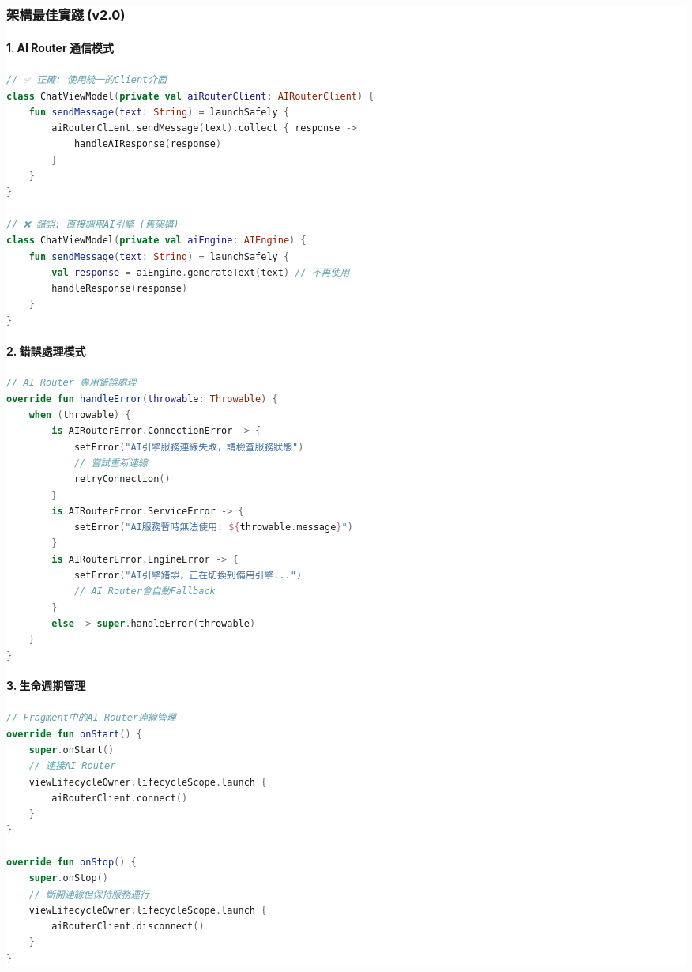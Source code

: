 ### **架構最佳實踐 (v2.0)**

#### **1. AI Router 通信模式**

```kotlin
// ✅ 正確: 使用統一的Client介面
class ChatViewModel(private val aiRouterClient: AIRouterClient) {
    fun sendMessage(text: String) = launchSafely {
        aiRouterClient.sendMessage(text).collect { response ->
            handleAIResponse(response)
        }
    }
}

// ❌ 錯誤: 直接調用AI引擎 (舊架構)
class ChatViewModel(private val aiEngine: AIEngine) {
    fun sendMessage(text: String) = launchSafely {
        val response = aiEngine.generateText(text) // 不再使用
        handleResponse(response)
    }
}
```

#### **2. 錯誤處理模式**

```kotlin
// AI Router 專用錯誤處理
override fun handleError(throwable: Throwable) {
    when (throwable) {
        is AIRouterError.ConnectionError -> {
            setError("AI引擎服務連線失敗，請檢查服務狀態")
            // 嘗試重新連線
            retryConnection()
        }
        is AIRouterError.ServiceError -> {
            setError("AI服務暫時無法使用: ${throwable.message}")
        }
        is AIRouterError.EngineError -> {
            setError("AI引擎錯誤，正在切換到備用引擎...")
            // AI Router會自動Fallback
        }
        else -> super.handleError(throwable)
    }
}
```

#### **3. 生命週期管理**

```kotlin
// Fragment中的AI Router連線管理
override fun onStart() {
    super.onStart()
    // 連接AI Router
    viewLifecycleOwner.lifecycleScope.launch {
        aiRouterClient.connect()
    }
}

override fun onStop() {
    super.onStop()
    // 斷開連線但保持服務運行
    viewLifecycleOwner.lifecycleScope.launch {
        aiRouterClient.disconnect()
    }
}
```